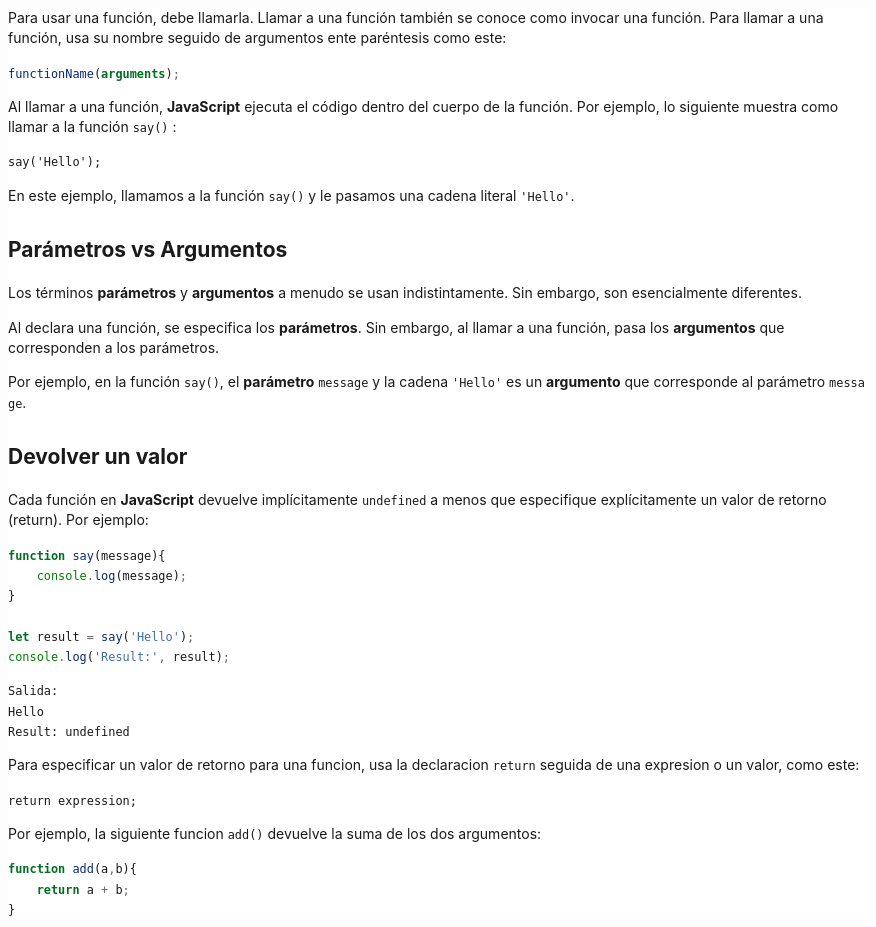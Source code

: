 Para usar una función, debe llamarla. Llamar a una función también se conoce como invocar una función. Para llamar a una función, usa su nombre seguido de argumentos ente paréntesis como este:

```js
functionName(arguments);
```

Al llamar a una función, **JavaScript** ejecuta el código dentro del cuerpo de la función. Por ejemplo, lo siguiente muestra como llamar a la función `say()` :

```
say('Hello');
```

En este ejemplo, llamamos a la función `say()` y le pasamos una cadena literal `'Hello'`.

## Parámetros vs Argumentos

Los términos **parámetros** y **argumentos** a menudo se usan indistintamente. Sin embargo, son esencialmente diferentes.

Al declara una función, se especifica los **parámetros**. Sin embargo, al llamar a una función, pasa los **argumentos** que corresponden a los parámetros.

Por ejemplo, en la función `say()`, el **parámetro** `message` y la cadena `'Hello'` es un **argumento** que corresponde al parámetro `message`.

## Devolver un valor 

Cada función en **JavaScript** devuelve implícitamente `undefined` a menos que especifique explícitamente un valor de retorno (return). Por ejemplo:
```js
function say(message){
	console.log(message);
}

let result = say('Hello');
console.log('Result:', result);
```

```
Salida:
Hello
Result: undefined
```

Para especificar un valor de retorno para una funcion, usa la declaracion `return` seguida de una expresion o un valor, como este:

```
return expression;
```

Por ejemplo, la siguiente funcion `add()` devuelve la suma de los dos argumentos:

```js
function add(a,b){
	return a + b;
}
```
